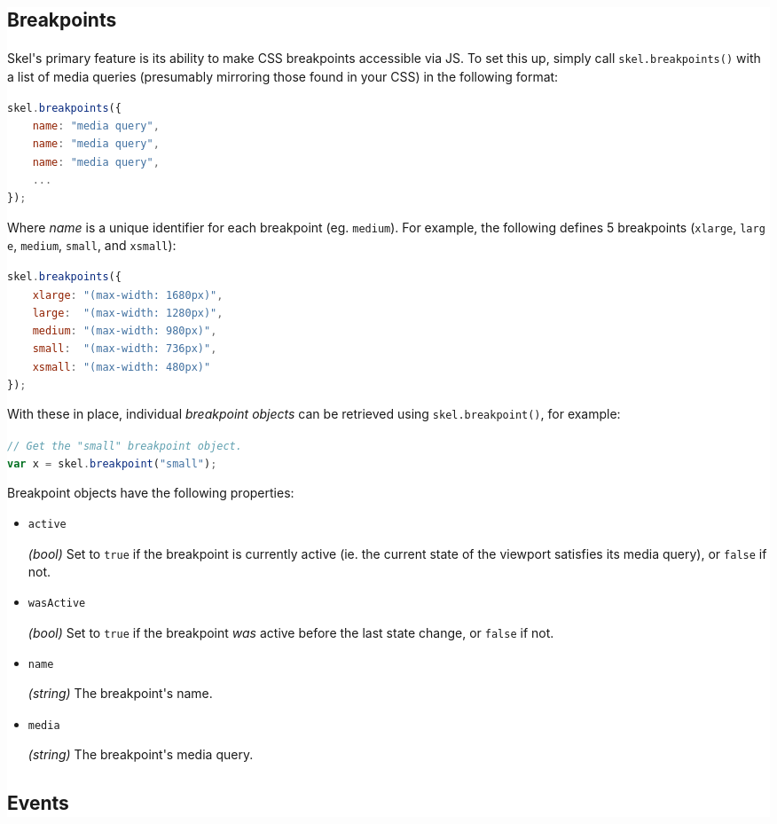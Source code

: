 
## Breakpoints

Skel's primary feature is its ability to make CSS breakpoints accessible via JS. To set this up, simply call `skel.breakpoints()` with a list of media queries (presumably mirroring those found in your CSS) in the following format:

```js
skel.breakpoints({
	name: "media query",
	name: "media query",
	name: "media query",
	...
});
```

Where _name_ is a unique identifier for each breakpoint (eg. `medium`). For example, the following defines 5 breakpoints (`xlarge`, `large`, `medium`, `small`, and `xsmall`):

```js
skel.breakpoints({
	xlarge: "(max-width: 1680px)",
	large:  "(max-width: 1280px)",
	medium: "(max-width: 980px)",
	small:  "(max-width: 736px)",
	xsmall: "(max-width: 480px)"
});
```

With these in place, individual _breakpoint objects_ can be retrieved using `skel.breakpoint()`, for example:

```js
// Get the "small" breakpoint object.
var x = skel.breakpoint("small");
```

Breakpoint objects have the following properties:

- `active`

	*(bool)* Set to `true` if the breakpoint is currently active (ie. the current state of the viewport satisfies its media query), or `false` if not.

- `wasActive`

	*(bool)* Set to `true` if the breakpoint *was* active before the last state change, or `false` if not.

- `name`

	*(string)* The breakpoint's name.

- `media`

	*(string)* The breakpoint's media query.


## Events
